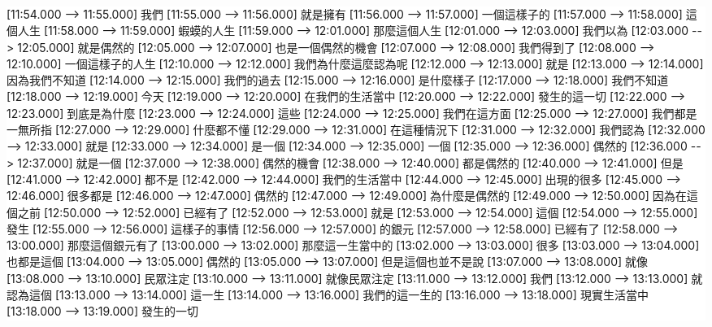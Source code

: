 [11:54.000 --> 11:55.000] 我們
[11:55.000 --> 11:56.000] 就是擁有
[11:56.000 --> 11:57.000] 一個這樣子的
[11:57.000 --> 11:58.000] 這個人生
[11:58.000 --> 11:59.000] 蝦蟆的人生
[11:59.000 --> 12:01.000] 那麼這個人生
[12:01.000 --> 12:03.000] 我們以為
[12:03.000 --> 12:05.000] 就是偶然的
[12:05.000 --> 12:07.000] 也是一個偶然的機會
[12:07.000 --> 12:08.000] 我們得到了
[12:08.000 --> 12:10.000] 一個這樣子的人生
[12:10.000 --> 12:12.000] 我們為什麼這麼認為呢
[12:12.000 --> 12:13.000] 就是
[12:13.000 --> 12:14.000] 因為我們不知道
[12:14.000 --> 12:15.000] 我們的過去
[12:15.000 --> 12:16.000] 是什麼樣子
[12:17.000 --> 12:18.000] 我們不知道
[12:18.000 --> 12:19.000] 今天
[12:19.000 --> 12:20.000] 在我們的生活當中
[12:20.000 --> 12:22.000] 發生的這一切
[12:22.000 --> 12:23.000] 到底是為什麼
[12:23.000 --> 12:24.000] 這些
[12:24.000 --> 12:25.000] 我們在這方面
[12:25.000 --> 12:27.000] 我們都是一無所指
[12:27.000 --> 12:29.000] 什麼都不懂
[12:29.000 --> 12:31.000] 在這種情況下
[12:31.000 --> 12:32.000] 我們認為
[12:32.000 --> 12:33.000] 就是
[12:33.000 --> 12:34.000] 是一個
[12:34.000 --> 12:35.000] 一個
[12:35.000 --> 12:36.000] 偶然的
[12:36.000 --> 12:37.000] 就是一個
[12:37.000 --> 12:38.000] 偶然的機會
[12:38.000 --> 12:40.000] 都是偶然的
[12:40.000 --> 12:41.000] 但是
[12:41.000 --> 12:42.000] 都不是
[12:42.000 --> 12:44.000] 我們的生活當中
[12:44.000 --> 12:45.000] 出現的很多
[12:45.000 --> 12:46.000] 很多都是
[12:46.000 --> 12:47.000] 偶然的
[12:47.000 --> 12:49.000] 為什麼是偶然的
[12:49.000 --> 12:50.000] 因為在這個之前
[12:50.000 --> 12:52.000] 已經有了
[12:52.000 --> 12:53.000] 就是
[12:53.000 --> 12:54.000] 這個
[12:54.000 --> 12:55.000] 發生
[12:55.000 --> 12:56.000] 這樣子的事情
[12:56.000 --> 12:57.000] 的銀元
[12:57.000 --> 12:58.000] 已經有了
[12:58.000 --> 13:00.000] 那麼這個銀元有了
[13:00.000 --> 13:02.000] 那麼這一生當中的
[13:02.000 --> 13:03.000] 很多
[13:03.000 --> 13:04.000] 也都是這個
[13:04.000 --> 13:05.000] 偶然的
[13:05.000 --> 13:07.000] 但是這個也並不是說
[13:07.000 --> 13:08.000] 就像
[13:08.000 --> 13:10.000] 民眾注定
[13:10.000 --> 13:11.000] 就像民眾注定
[13:11.000 --> 13:12.000] 我們
[13:12.000 --> 13:13.000] 就認為這個
[13:13.000 --> 13:14.000] 這一生
[13:14.000 --> 13:16.000] 我們的這一生的
[13:16.000 --> 13:18.000] 現實生活當中
[13:18.000 --> 13:19.000] 發生的一切
